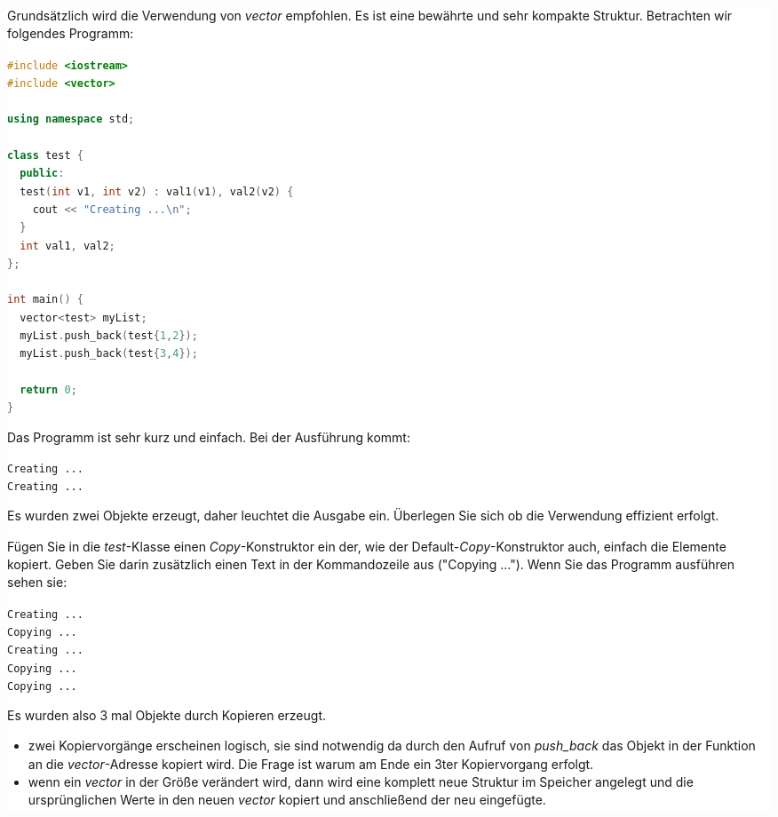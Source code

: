 Grundsätzlich wird die Verwendung von *vector* empfohlen. Es ist eine bewährte und sehr kompakte Struktur. Betrachten wir folgendes Programm:

```cpp
#include <iostream>
#include <vector>

using namespace std;

class test {
  public:
  test(int v1, int v2) : val1(v1), val2(v2) {
    cout << "Creating ...\n";
  }
  int val1, val2;
};

int main() {
  vector<test> myList;
  myList.push_back(test{1,2});
  myList.push_back(test{3,4});

  return 0;
}
```

Das Programm ist sehr kurz und einfach. Bei der Ausführung kommt:

```
Creating ...
Creating ...
```

Es wurden zwei Objekte erzeugt, daher leuchtet die Ausgabe ein. Überlegen Sie sich ob die Verwendung effizient erfolgt.

Fügen Sie in die *test*-Klasse einen *Copy*-Konstruktor ein der, wie der Default-*Copy*-Konstruktor auch, einfach die Elemente kopiert. Geben Sie darin zusätzlich einen Text in der Kommandozeile aus ("Copying …"). Wenn Sie das Programm ausführen sehen sie:

```
Creating ...
Copying ...
Creating ...
Copying ...
Copying ...
```

Es wurden also 3 mal Objekte durch Kopieren erzeugt.

- zwei Kopiervorgänge erscheinen logisch, sie sind notwendig da durch den Aufruf von *push_back* das Objekt in der Funktion an die *vector*-Adresse kopiert wird. Die Frage ist warum am Ende ein 3ter Kopiervorgang erfolgt.
- wenn ein *vector* in der Größe verändert wird, dann wird eine komplett neue Struktur im Speicher angelegt und die ursprünglichen Werte in den neuen *vector* kopiert und anschließend der neu eingefügte.
